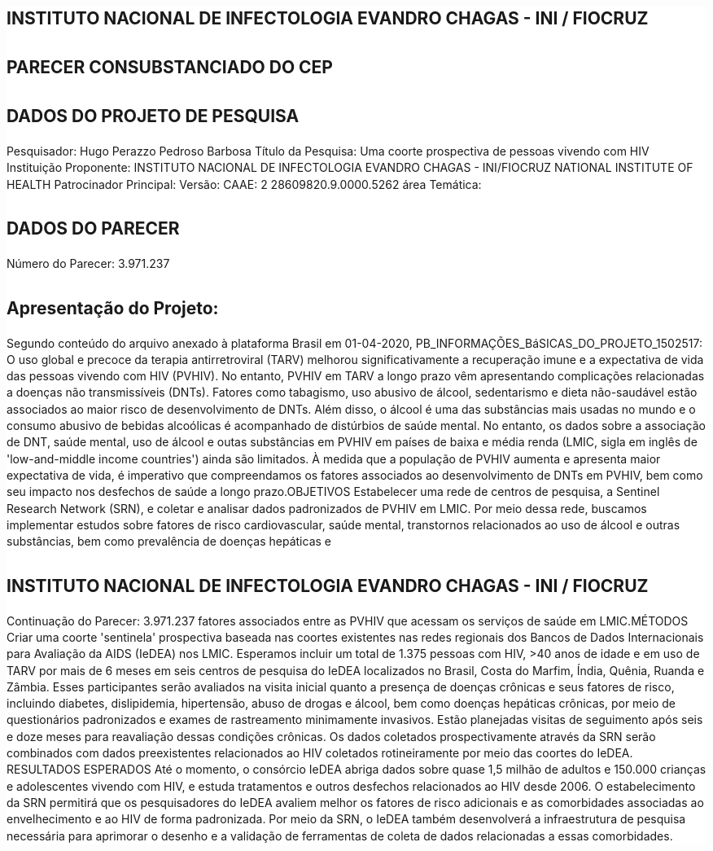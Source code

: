 
## INSTITUTO NACIONAL DE INFECTOLOGIA EVANDRO CHAGAS - INI / FIOCRUZ

## PARECER CONSUBSTANCIADO DO CEP

## DADOS DO PROJETO DE PESQUISA
Pesquisador: Hugo Perazzo Pedroso Barbosa
Título da Pesquisa: Uma coorte prospectiva de pessoas vivendo com HIV
Instituição Proponente: INSTITUTO NACIONAL DE INFECTOLOGIA EVANDRO CHAGAS - INI/FIOCRUZ NATIONAL INSTITUTE OF HEALTH Patrocinador Principal:
Versão:
CAAE:
2
28609820.9.0000.5262
área Temática:

## DADOS DO PARECER
Número do Parecer:
3.971.237

## Apresentação do Projeto:
Segundo  conteúdo  do  arquivo  anexado  à  plataforma  Brasil  em  01-04-2020, PB\_INFORMAÇÕES\_BáSICAS\_DO\_PROJETO\_1502517:
O uso global e precoce da terapia antirretroviral (TARV) melhorou significativamente a recuperação imune e a expectativa de vida das pessoas vivendo com HIV (PVHIV). No entanto, PVHIV em TARV a longo prazo vêm apresentando complicações relacionadas a doenças não transmissíveis (DNTs). Fatores como tabagismo, uso abusivo de álcool, sedentarismo e dieta não-saudável estão associados ao maior risco de desenvolvimento de DNTs. Além disso, o álcool é uma das substâncias mais usadas no mundo e o consumo abusivo de bebidas alcoólicas é acompanhado de distúrbios de saúde mental. No entanto, os dados sobre a associação de DNT, saúde mental, uso de álcool e outas substâncias em PVHIV em países de baixa e média renda (LMIC, sigla em inglês de 'low-and-middle income countries') ainda são limitados. À medida que  a  população  de  PVHIV  aumenta  e  apresenta  maior  expectativa  de  vida,  é  imperativo  que compreendamos os fatores associados ao desenvolvimento de DNTs em PVHIV, bem como seu impacto nos desfechos de saúde a longo prazo.OBJETIVOS Estabelecer uma rede de centros de pesquisa, a Sentinel Research Network (SRN), e coletar e analisar dados padronizados de PVHIV em LMIC. Por meio dessa rede, buscamos implementar estudos sobre fatores de risco cardiovascular, saúde mental, transtornos relacionados ao uso de álcool e outras substâncias, bem como prevalência de doenças hepáticas e

## INSTITUTO NACIONAL DE INFECTOLOGIA EVANDRO CHAGAS - INI / FIOCRUZ

Continuação do Parecer: 3.971.237
fatores associados entre as PVHIV que acessam os serviços de saúde em LMIC.MÉTODOS Criar uma coorte 'sentinela' prospectiva baseada nas coortes existentes nas redes regionais dos Bancos de Dados Internacionais para Avaliação da AIDS (IeDEA) nos LMIC. Esperamos incluir um total de 1.375 pessoas com HIV, &gt;40 anos de idade e em uso de TARV por mais de 6 meses em seis centros de pesquisa do IeDEA localizados no Brasil, Costa do Marfim, Índia, Quênia, Ruanda e Zâmbia. Esses participantes serão avaliados na visita inicial quanto a presença de doenças crônicas e seus fatores de risco, incluindo diabetes, dislipidemia, hipertensão, abuso de drogas e álcool, bem como doenças hepáticas crônicas, por meio de questionários padronizados e exames de rastreamento minimamente invasivos. Estão planejadas visitas de seguimento após seis e doze meses para reavaliação dessas condições crônicas. Os dados coletados prospectivamente através da SRN serão combinados com dados preexistentes relacionados ao HIV coletados rotineiramente por meio das coortes do IeDEA. RESULTADOS ESPERADOS Até o momento, o consórcio IeDEA abriga dados sobre quase 1,5 milhão de adultos e 150.000 crianças e adolescentes vivendo  com  HIV,  e  estuda  tratamentos  e  outros  desfechos  relacionados  ao  HIV  desde  2006.  O estabelecimento da SRN permitirá que os pesquisadores do IeDEA avaliem melhor os fatores de risco adicionais e as comorbidades associadas ao envelhecimento e ao HIV de forma padronizada. Por meio da SRN, o IeDEA também desenvolverá a infraestrutura de pesquisa necessária para aprimorar o desenho e a validação de ferramentas de coleta de dados relacionadas a essas comorbidades.

